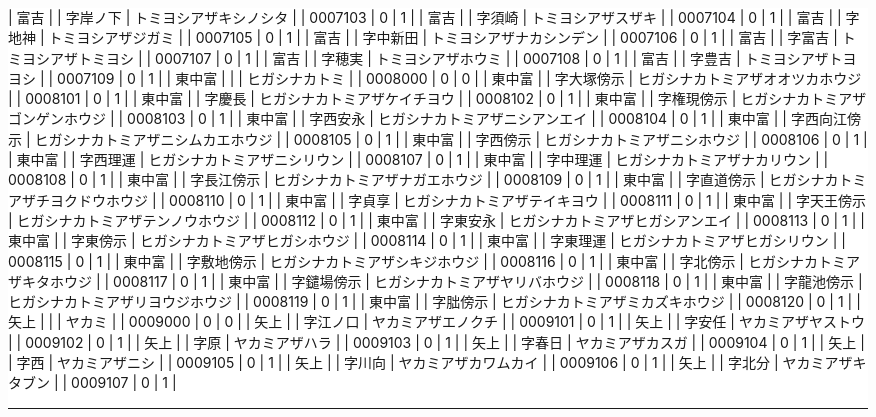 | 富吉 |  | 字岸ノ下 | トミヨシアザキシノシタ |  | 0007103 | 0 | 1 |
| 富吉 |  | 字須崎 | トミヨシアザスザキ |  | 0007104 | 0 | 1 |
| 富吉 |  | 字地神 | トミヨシアザジガミ |  | 0007105 | 0 | 1 |
| 富吉 |  | 字中新田 | トミヨシアザナカシンデン |  | 0007106 | 0 | 1 |
| 富吉 |  | 字富吉 | トミヨシアザトミヨシ |  | 0007107 | 0 | 1 |
| 富吉 |  | 字穂実 | トミヨシアザホウミ |  | 0007108 | 0 | 1 |
| 富吉 |  | 字豊吉 | トミヨシアザトヨヨシ |  | 0007109 | 0 | 1 |
| 東中富 |  |  | ヒガシナカトミ |  | 0008000 | 0 | 0 |
| 東中富 |  | 字大塚傍示 | ヒガシナカトミアザオオツカホウジ |  | 0008101 | 0 | 1 |
| 東中富 |  | 字慶長 | ヒガシナカトミアザケイチヨウ |  | 0008102 | 0 | 1 |
| 東中富 |  | 字権現傍示 | ヒガシナカトミアザゴンゲンホウジ |  | 0008103 | 0 | 1 |
| 東中富 |  | 字西安永 | ヒガシナカトミアザニシアンエイ |  | 0008104 | 0 | 1 |
| 東中富 |  | 字西向江傍示 | ヒガシナカトミアザニシムカエホウジ |  | 0008105 | 0 | 1 |
| 東中富 |  | 字西傍示 | ヒガシナカトミアザニシホウジ |  | 0008106 | 0 | 1 |
| 東中富 |  | 字西理運 | ヒガシナカトミアザニシリウン |  | 0008107 | 0 | 1 |
| 東中富 |  | 字中理運 | ヒガシナカトミアザナカリウン |  | 0008108 | 0 | 1 |
| 東中富 |  | 字長江傍示 | ヒガシナカトミアザナガエホウジ |  | 0008109 | 0 | 1 |
| 東中富 |  | 字直道傍示 | ヒガシナカトミアザチヨクドウホウジ |  | 0008110 | 0 | 1 |
| 東中富 |  | 字貞享 | ヒガシナカトミアザテイキヨウ |  | 0008111 | 0 | 1 |
| 東中富 |  | 字天王傍示 | ヒガシナカトミアザテンノウホウジ |  | 0008112 | 0 | 1 |
| 東中富 |  | 字東安永 | ヒガシナカトミアザヒガシアンエイ |  | 0008113 | 0 | 1 |
| 東中富 |  | 字東傍示 | ヒガシナカトミアザヒガシホウジ |  | 0008114 | 0 | 1 |
| 東中富 |  | 字東理運 | ヒガシナカトミアザヒガシリウン |  | 0008115 | 0 | 1 |
| 東中富 |  | 字敷地傍示 | ヒガシナカトミアザシキジホウジ |  | 0008116 | 0 | 1 |
| 東中富 |  | 字北傍示 | ヒガシナカトミアザキタホウジ |  | 0008117 | 0 | 1 |
| 東中富 |  | 字鑓場傍示 | ヒガシナカトミアザヤリバホウジ |  | 0008118 | 0 | 1 |
| 東中富 |  | 字龍池傍示 | ヒガシナカトミアザリヨウジホウジ |  | 0008119 | 0 | 1 |
| 東中富 |  | 字朏傍示 | ヒガシナカトミアザミカズキホウジ |  | 0008120 | 0 | 1 |
| 矢上 |  |  | ヤカミ |  | 0009000 | 0 | 0 |
| 矢上 |  | 字江ノ口 | ヤカミアザエノクチ |  | 0009101 | 0 | 1 |
| 矢上 |  | 字安任 | ヤカミアザヤストウ |  | 0009102 | 0 | 1 |
| 矢上 |  | 字原 | ヤカミアザハラ |  | 0009103 | 0 | 1 |
| 矢上 |  | 字春日 | ヤカミアザカスガ |  | 0009104 | 0 | 1 |
| 矢上 |  | 字西 | ヤカミアザニシ |  | 0009105 | 0 | 1 |
| 矢上 |  | 字川向 | ヤカミアザカワムカイ |  | 0009106 | 0 | 1 |
| 矢上 |  | 字北分 | ヤカミアザキタブン |  | 0009107 | 0 | 1 |

---
